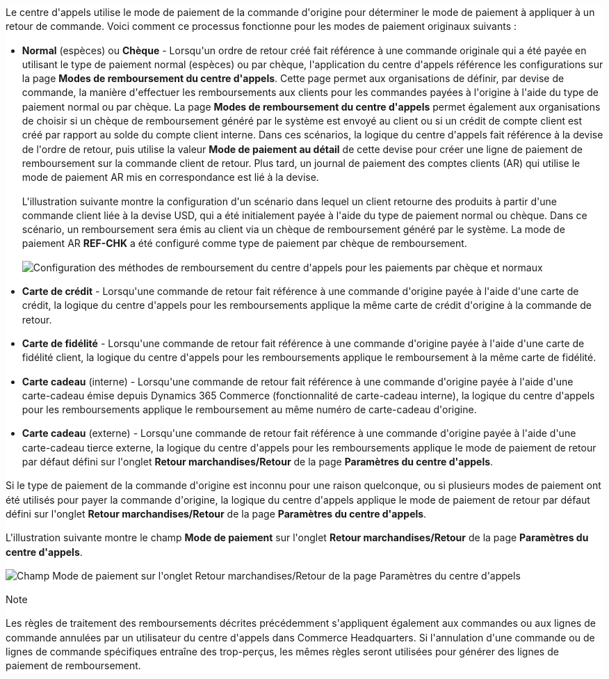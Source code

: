 Le centre d'appels utilise le mode de paiement de la commande d'origine pour déterminer le mode de paiement à appliquer à un retour de commande. Voici comment ce processus fonctionne pour les modes de paiement originaux suivants :

- **Normal** (espèces) ou **Chèque** - Lorsqu'un ordre de retour créé fait référence à une commande originale qui a été payée en utilisant le type de paiement normal (espèces) ou par chèque, l'application du centre d'appels référence les configurations sur la page **Modes de remboursement du centre d'appels**. Cette page permet aux organisations de définir, par devise de commande, la manière d'effectuer les remboursements aux clients pour les commandes payées à l'origine à l'aide du type de paiement normal ou par chèque. La page **Modes de remboursement du centre d'appels** permet également aux organisations de choisir si un chèque de remboursement généré par le système est envoyé au client ou si un crédit de compte client est créé par rapport au solde du compte client interne. Dans ces scénarios, la logique du centre d'appels fait référence à la devise de l'ordre de retour, puis utilise la valeur **Mode de paiement au détail** de cette devise pour créer une ligne de paiement de remboursement sur la commande client de retour. Plus tard, un journal de paiement des comptes clients (AR) qui utilise le mode de paiement AR mis en correspondance est lié à la devise.

    L'illustration suivante montre la configuration d'un scénario dans lequel un client retourne des produits à partir d'une commande client liée à la devise USD, qui a été initialement payée à l'aide du type de paiement normal ou chèque. Dans ce scénario, un remboursement sera émis au client via un chèque de remboursement généré par le système. La mode de paiement AR **REF-CHK** a été configuré comme type de paiement par chèque de remboursement.

    ![Configuration des méthodes de remboursement du centre d'appels pour les paiements par chèque et normaux](media/callcenterrefundmethods.png)

- **Carte de crédit** - Lorsqu'une commande de retour fait référence à une commande d'origine payée à l'aide d'une carte de crédit, la logique du centre d'appels pour les remboursements applique la même carte de crédit d'origine à la commande de retour.
- **Carte de fidélité** - Lorsqu'une commande de retour fait référence à une commande d'origine payée à l'aide d'une carte de fidélité client, la logique du centre d'appels pour les remboursements applique le remboursement à la même carte de fidélité.
- **Carte cadeau** (interne) - Lorsqu'une commande de retour fait référence à une commande d'origine payée à l'aide d'une carte-cadeau émise depuis Dynamics 365 Commerce (fonctionnalité de carte-cadeau interne), la logique du centre d'appels pour les remboursements applique le remboursement au même numéro de carte-cadeau d'origine.
- **Carte cadeau** (externe) - Lorsqu'une commande de retour fait référence à une commande d'origine payée à l'aide d'une carte-cadeau tierce externe, la logique du centre d'appels pour les remboursements applique le mode de paiement de retour par défaut défini sur l'onglet **Retour marchandises/Retour** de la page **Paramètres du centre d'appels**.

Si le type de paiement de la commande d'origine est inconnu pour une raison quelconque, ou si plusieurs modes de paiement ont été utilisés pour payer la commande d'origine, la logique du centre d'appels applique le mode de paiement de retour par défaut défini sur l'onglet **Retour marchandises/Retour** de la page **Paramètres du centre d'appels**.

L'illustration suivante montre le champ **Mode de paiement** sur l'onglet **Retour marchandises/Retour** de la page **Paramètres du centre d'appels**.

![Champ Mode de paiement sur l'onglet Retour marchandises/Retour de la page Paramètres du centre d'appels](media/callcenterrefundparameters.png)

> [!NOTE]
> Les règles de traitement des remboursements décrites précédemment s'appliquent également aux commandes ou aux lignes de commande annulées par un utilisateur du centre d'appels dans Commerce Headquarters. Si l'annulation d'une commande ou de lignes de commande spécifiques entraîne des trop-perçus, les mêmes règles seront utilisées pour générer des lignes de paiement de remboursement.
